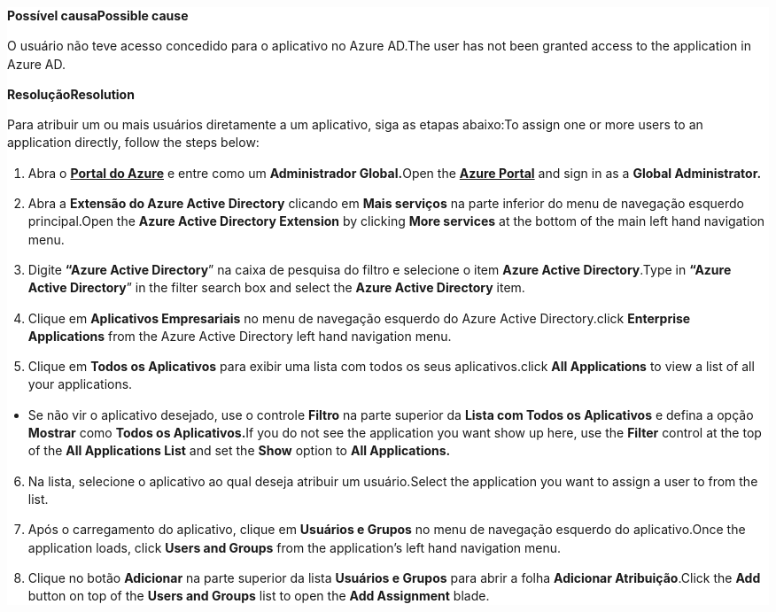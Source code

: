 <span data-ttu-id="b95e8-146">**Possível causa**</span><span class="sxs-lookup"><span data-stu-id="b95e8-146">**Possible cause**</span></span>

<span data-ttu-id="b95e8-147">O usuário não teve acesso concedido para o aplicativo no Azure AD.</span><span class="sxs-lookup"><span data-stu-id="b95e8-147">The user has not been granted access to the application in Azure AD.</span></span>

<span data-ttu-id="b95e8-148">**Resolução**</span><span class="sxs-lookup"><span data-stu-id="b95e8-148">**Resolution**</span></span>

<span data-ttu-id="b95e8-149">Para atribuir um ou mais usuários diretamente a um aplicativo, siga as etapas abaixo:</span><span class="sxs-lookup"><span data-stu-id="b95e8-149">To assign one or more users to an application directly, follow the steps below:</span></span>

1.  <span data-ttu-id="b95e8-150">Abra o [**Portal do Azure**](https://portal.azure.com/) e entre como um **Administrador Global.**</span><span class="sxs-lookup"><span data-stu-id="b95e8-150">Open the [**Azure Portal**](https://portal.azure.com/) and sign in as a **Global Administrator.**</span></span>

2.  <span data-ttu-id="b95e8-151">Abra a **Extensão do Azure Active Directory** clicando em **Mais serviços** na parte inferior do menu de navegação esquerdo principal.</span><span class="sxs-lookup"><span data-stu-id="b95e8-151">Open the **Azure Active Directory Extension** by clicking **More services** at the bottom of the main left hand navigation menu.</span></span>

3.  <span data-ttu-id="b95e8-152">Digite **“Azure Active Directory**” na caixa de pesquisa do filtro e selecione o item **Azure Active Directory**.</span><span class="sxs-lookup"><span data-stu-id="b95e8-152">Type in **“Azure Active Directory**” in the filter search box and select the **Azure Active Directory** item.</span></span>

4.  <span data-ttu-id="b95e8-153">Clique em **Aplicativos Empresariais** no menu de navegação esquerdo do Azure Active Directory.</span><span class="sxs-lookup"><span data-stu-id="b95e8-153">click **Enterprise Applications** from the Azure Active Directory left hand navigation menu.</span></span>

5.  <span data-ttu-id="b95e8-154">Clique em **Todos os Aplicativos** para exibir uma lista com todos os seus aplicativos.</span><span class="sxs-lookup"><span data-stu-id="b95e8-154">click **All Applications** to view a list of all your applications.</span></span>

  * <span data-ttu-id="b95e8-155">Se não vir o aplicativo desejado, use o controle **Filtro** na parte superior da **Lista com Todos os Aplicativos** e defina a opção **Mostrar** como **Todos os Aplicativos.**</span><span class="sxs-lookup"><span data-stu-id="b95e8-155">If you do not see the application you want show up here, use the **Filter** control at the top of the **All Applications List** and set the **Show** option to **All Applications.**</span></span>

6.  <span data-ttu-id="b95e8-156">Na lista, selecione o aplicativo ao qual deseja atribuir um usuário.</span><span class="sxs-lookup"><span data-stu-id="b95e8-156">Select the application you want to assign a user to from the list.</span></span>

7.  <span data-ttu-id="b95e8-157">Após o carregamento do aplicativo, clique em **Usuários e Grupos** no menu de navegação esquerdo do aplicativo.</span><span class="sxs-lookup"><span data-stu-id="b95e8-157">Once the application loads, click **Users and Groups** from the application’s left hand navigation menu.</span></span>

8.  <span data-ttu-id="b95e8-158">Clique no botão **Adicionar** na parte superior da lista **Usuários e Grupos** para abrir a folha **Adicionar Atribuição**.</span><span class="sxs-lookup"><span data-stu-id="b95e8-158">Click the **Add** button on top of the **Users and Groups** list to open the **Add Assignment** blade.</span></span>
